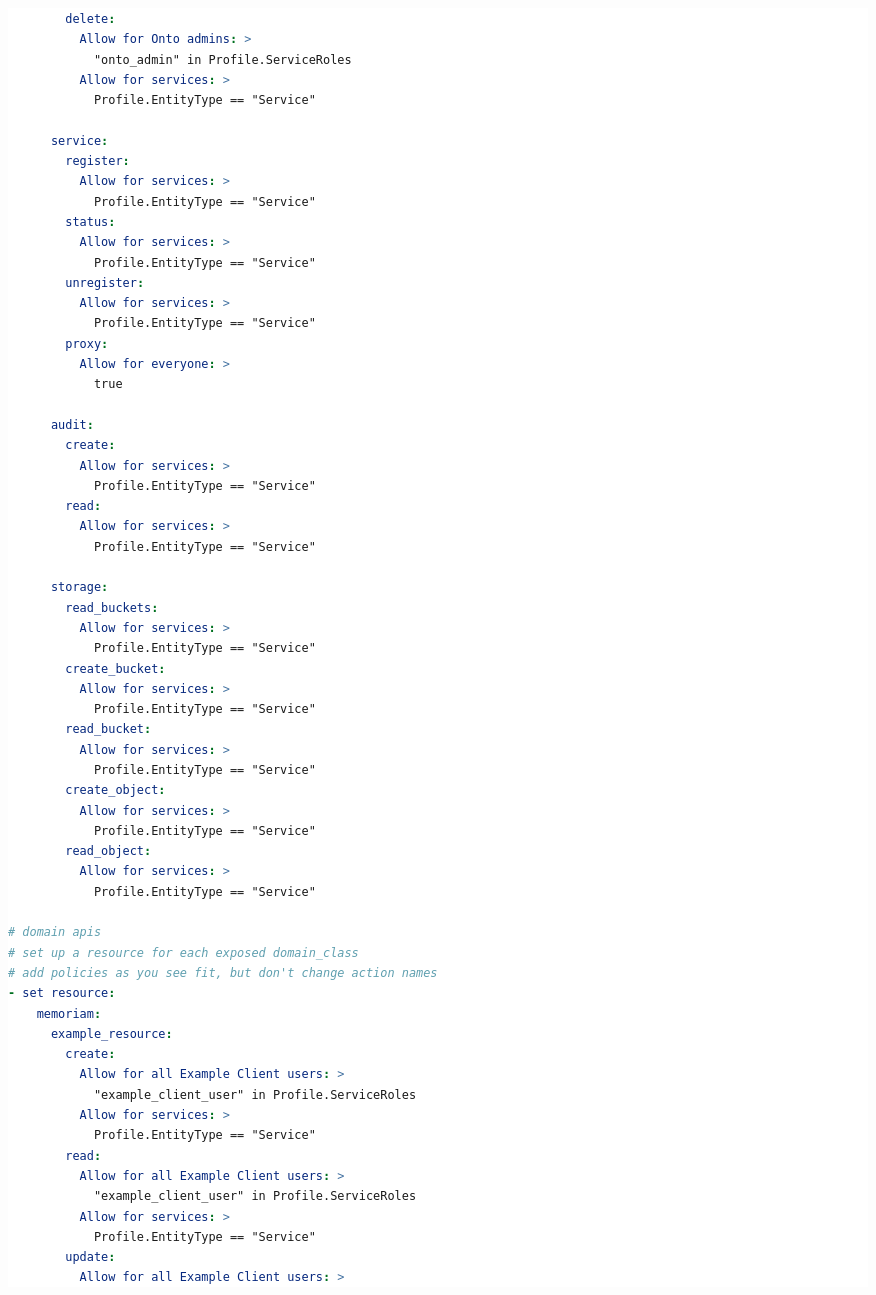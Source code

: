 ```yaml
        delete:
          Allow for Onto admins: >
            "onto_admin" in Profile.ServiceRoles
          Allow for services: >
            Profile.EntityType == "Service"

      service:
        register:
          Allow for services: >
            Profile.EntityType == "Service"
        status:
          Allow for services: >
            Profile.EntityType == "Service"
        unregister:
          Allow for services: >
            Profile.EntityType == "Service"
        proxy:
          Allow for everyone: >
            true

      audit:
        create:
          Allow for services: >
            Profile.EntityType == "Service"
        read:
          Allow for services: >
            Profile.EntityType == "Service"

      storage:
        read_buckets:
          Allow for services: >
            Profile.EntityType == "Service"
        create_bucket:
          Allow for services: >
            Profile.EntityType == "Service"
        read_bucket:
          Allow for services: >
            Profile.EntityType == "Service"
        create_object:
          Allow for services: >
            Profile.EntityType == "Service"
        read_object:
          Allow for services: >
            Profile.EntityType == "Service"

# domain apis
# set up a resource for each exposed domain_class
# add policies as you see fit, but don't change action names
- set resource:
    memoriam:
      example_resource:
        create:
          Allow for all Example Client users: >
            "example_client_user" in Profile.ServiceRoles
          Allow for services: >
            Profile.EntityType == "Service"
        read:
          Allow for all Example Client users: >
            "example_client_user" in Profile.ServiceRoles
          Allow for services: >
            Profile.EntityType == "Service"
        update:
          Allow for all Example Client users: >
```